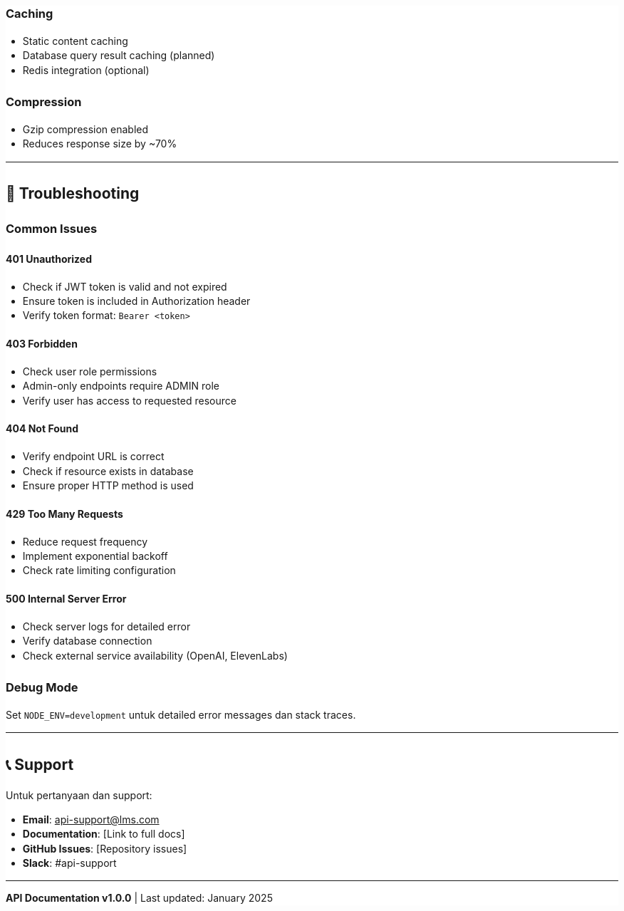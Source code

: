 ### Caching
- Static content caching
- Database query result caching (planned)
- Redis integration (optional)

### Compression
- Gzip compression enabled
- Reduces response size by ~70%

---

## 🐛 Troubleshooting

### Common Issues

#### 401 Unauthorized
- Check if JWT token is valid and not expired
- Ensure token is included in Authorization header
- Verify token format: `Bearer <token>`

#### 403 Forbidden
- Check user role permissions
- Admin-only endpoints require ADMIN role
- Verify user has access to requested resource

#### 404 Not Found
- Verify endpoint URL is correct
- Check if resource exists in database
- Ensure proper HTTP method is used

#### 429 Too Many Requests
- Reduce request frequency
- Implement exponential backoff
- Check rate limiting configuration

#### 500 Internal Server Error
- Check server logs for detailed error
- Verify database connection
- Check external service availability (OpenAI, ElevenLabs)

### Debug Mode
Set `NODE_ENV=development` untuk detailed error messages dan stack traces.

---

## 📞 Support

Untuk pertanyaan dan support:
- **Email**: api-support@lms.com
- **Documentation**: [Link to full docs]
- **GitHub Issues**: [Repository issues]
- **Slack**: #api-support

---

**API Documentation v1.0.0** | Last updated: January 2025